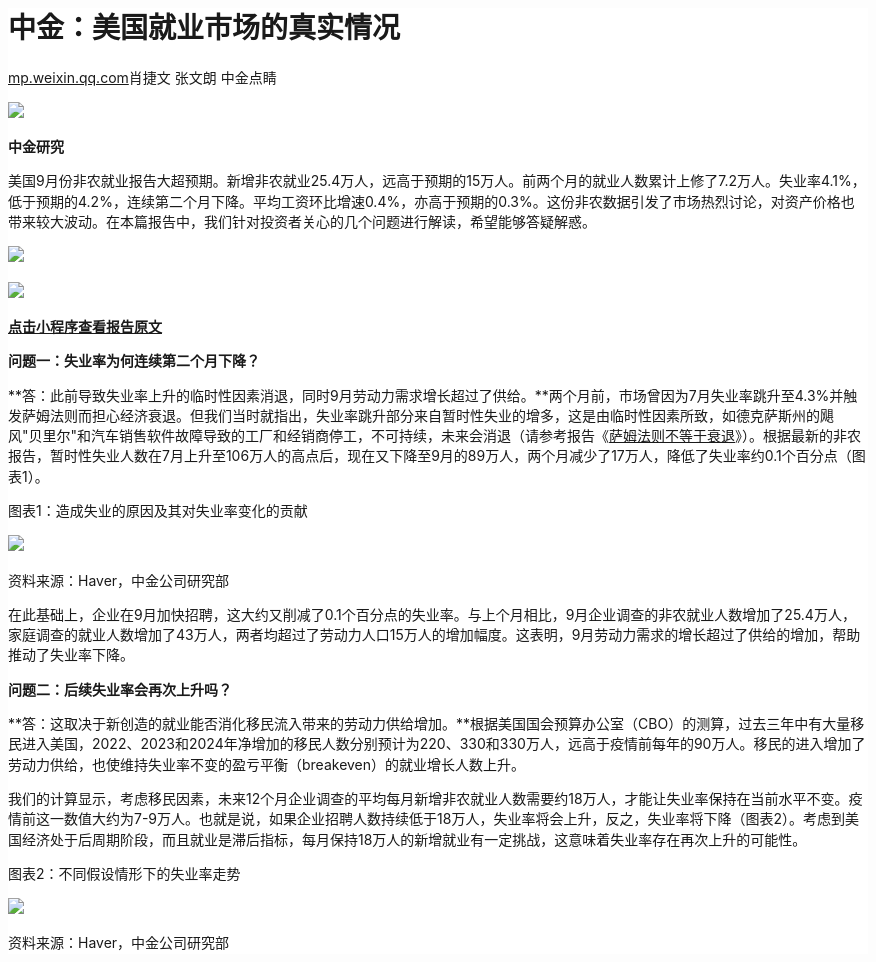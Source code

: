 中金：美国就业市场的真实情况
==============

[mp.weixin.qq.com](https://mp.weixin.qq.com/s/R0YATbv8sJojeKgdyT7Ikw)肖捷文 张文朗 中金点睛

![](https://cubox.pro/c/filters:no_upscale()?imageUrl=https%3A%2F%2Fmmbiz.qpic.cn%2Fmmbiz_gif%2FfzHRVN3sYsicmoVBv4D0mPib68kWJVkDjnEM91ZO46IRCPDfIfFpMEn2BoxwUa2fguPicQ4WwvNibdnOL4IqZj4XTA%2F640%3Fwx_fmt%3Dgif)


**中金研究**


美国9月份非农就业报告大超预期。新增非农就业25.4万人，远高于预期的15万人。前两个月的就业人数累计上修了7.2万人。失业率4.1%，低于预期的4.2%，连续第二个月下降。平均工资环比增速0.4%，亦高于预期的0.3%。这份非农数据引发了市场热烈讨论，对资产价格也带来较大波动。在本篇报告中，我们针对投资者关心的几个问题进行解读，希望能够答疑解惑。


![](https://cubox.pro/c/filters:no_upscale()?imageUrl=https%3A%2F%2Fmmbiz.qpic.cn%2Fsz_mmbiz_gif%2FfzHRVN3sYsibib213NURCPj7vcuuQnqHu5yCDTHvq6LKSlTiaLV5iayLscIf6xJwLST2nzPoHG1ibPZa1ibmpW4v4Slg%2F640%3Fwx_fmt%3Dgif%26from%3Dappmsg)


![](https://cubox.pro/c/filters:no_upscale()?imageUrl=https%3A%2F%2Fmmbiz.qpic.cn%2Fsz_mmbiz_jpg%2FfzHRVN3sYsibib213NURCPj7vcuuQnqHu56NTjPHMaiap71GR6oNPLcCCKicmtCcbHURz6SECqpf9MWQLgWIkATEsg%2F640%3Fwx_fmt%3Djpeg%26from%3Dappmsg)

**[点击小程序查看报告原文]()**


**问题一：失业率为何连续第二个月下降？**


**答：此前导致失业率上升的临时性因素消退，同时9月劳动力需求增长超过了供给。**两个月前，市场曾因为7月失业率跳升至4.3%并触发萨姆法则而担心经济衰退。但我们当时就指出，失业率跳升部分来自暂时性失业的增多，这是由临时性因素所致，如德克萨斯州的飓风"贝里尔"和汽车销售软件故障导致的工厂和经销商停工，不可持续，未来会消退（请参考报告《[萨姆法则不等于衰退](http://mp.weixin.qq.com/s?__biz=MzI3MDMzMjg0MA==&mid=2247741246&idx=1&sn=68e9271e3e93664e2f674494efe8008e&chksm=eadfc9f9dda840efbf1dceb0dc30b1c241568017f73f33ecf77f106c601e9a210d54b3eeddaf&scene=21#wechat_redirect)》）。根据最新的非农报告，暂时性失业人数在7月上升至106万人的高点后，现在又下降至9月的89万人，两个月减少了17万人，降低了失业率约0.1个百分点（图表1）。


图表1：造成失业的原因及其对失业率变化的贡献


![](https://cubox.pro/c/filters:no_upscale()?imageUrl=https%3A%2F%2Fmmbiz.qpic.cn%2Fsz_mmbiz_png%2FfzHRVN3sYsibib213NURCPj7vcuuQnqHu5YeRDAGriaEfvuBukvITjG3t5VHlH20JjwbicSFtfNUjskGJ7TgtB5hsw%2F640%3Fwx_fmt%3Dpng%26from%3Dappmsg)


资料来源：Haver，中金公司研究部


在此基础上，企业在9月加快招聘，这大约又削减了0.1个百分点的失业率。与上个月相比，9月企业调查的非农就业人数增加了25.4万人，家庭调查的就业人数增加了43万人，两者均超过了劳动力人口15万人的增加幅度。这表明，9月劳动力需求的增长超过了供给的增加，帮助推动了失业率下降。


**问题二：后续失业率会再次上升吗？**


**答：这取决于新创造的就业能否消化移民流入带来的劳动力供给增加。**根据美国国会预算办公室（CBO）的测算，过去三年中有大量移民进入美国，2022、2023和2024年净增加的移民人数分别预计为220、330和330万人，远高于疫情前每年的90万人。移民的进入增加了劳动力供给，也使维持失业率不变的盈亏平衡（breakeven）的就业增长人数上升。

我们的计算显示，考虑移民因素，未来12个月企业调查的平均每月新增非农就业人数需要约18万人，才能让失业率保持在当前水平不变。疫情前这一数值大约为7-9万人。也就是说，如果企业招聘人数持续低于18万人，失业率将会上升，反之，失业率将下降（图表2）。考虑到美国经济处于后周期阶段，而且就业是滞后指标，每月保持18万人的新增就业有一定挑战，这意味着失业率存在再次上升的可能性。


图表2：不同假设情形下的失业率走势


![](https://cubox.pro/c/filters:no_upscale()?imageUrl=https%3A%2F%2Fmmbiz.qpic.cn%2Fsz_mmbiz_png%2FfzHRVN3sYsibib213NURCPj7vcuuQnqHu5C0a26DVgbT09icqQjJ0cFhO0YfHjr5coibhLLMXSiatrcuayFhDLiafkcQ%2F640%3Fwx_fmt%3Dpng%26from%3Dappmsg)


资料来源：Haver，中金公司研究部
